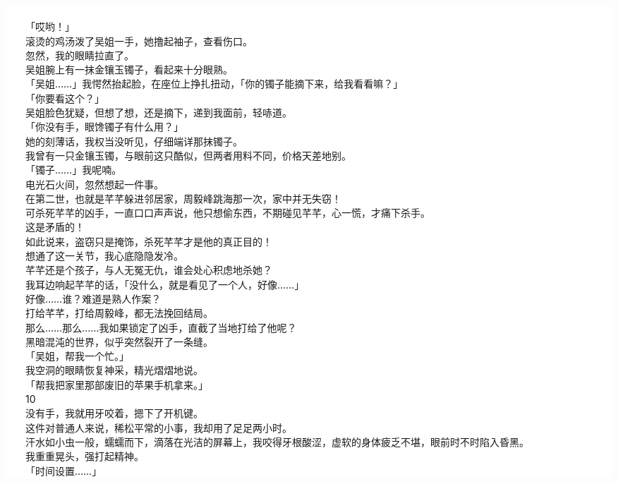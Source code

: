 <br>   
&emsp;&emsp;「哎哟！」  
<br>   
&emsp;&emsp;滚烫的鸡汤泼了吴姐一手，她撸起袖子，查看伤口。  
<br>   
&emsp;&emsp;忽然，我的眼睛拉直了。  
<br>   
&emsp;&emsp;吴姐腕上有一抹金镶玉镯子，看起来十分眼熟。  
<br>   
&emsp;&emsp;「吴姐……」我愕然抬起脸，在座位上挣扎扭动，「你的镯子能摘下来，给我看看嘛？」  
<br>   
&emsp;&emsp;「你要看这个？」  
<br>   
&emsp;&emsp;吴姐脸色犹疑，但想了想，还是摘下，递到我面前，轻哧道。  
<br>   
&emsp;&emsp;「你没有手，眼馋镯子有什么用？」  
<br>   
&emsp;&emsp;她的刻薄话，我权当没听见，仔细端详那抹镯子。  
<br>   
&emsp;&emsp;我曾有一只金镶玉镯，与眼前这只酷似，但两者用料不同，价格天差地别。  
<br>   
&emsp;&emsp;「镯子……」我呢喃。  
<br>   
&emsp;&emsp;电光石火间，忽然想起一件事。  
<br>   
&emsp;&emsp;在第二世，也就是芊芊躲进邻居家，周毅峰跳海那一次，家中并无失窃！  
<br>   
&emsp;&emsp;可杀死芊芊的凶手，一直口口声声说，他只想偷东西，不期碰见芊芊，心一慌，才痛下杀手。  
<br>   
&emsp;&emsp;这是矛盾的！  
<br>   
&emsp;&emsp;如此说来，盗窃只是掩饰，杀死芊芊才是他的真正目的！  
<br>   
&emsp;&emsp;想通了这一关节，我心底隐隐发冷。  
<br>   
&emsp;&emsp;芊芊还是个孩子，与人无冤无仇，谁会处心积虑地杀她？  
<br>   
&emsp;&emsp;我耳边响起芊芊的话，「没什么，就是看见了一个人，好像……」  
<br>   
&emsp;&emsp;好像……谁？难道是熟人作案？  
<br>   
&emsp;&emsp;打给芊芊，打给周毅峰，都无法挽回结局。  
<br>   
&emsp;&emsp;那么……那么……我如果锁定了凶手，直截了当地打给了他呢？  
<br>   
&emsp;&emsp;黑暗混沌的世界，似乎突然裂开了一条缝。  
<br>   
&emsp;&emsp;「吴姐，帮我一个忙。」  
<br>   
&emsp;&emsp;我空洞的眼睛恢复神采，精光熠熠地说。  
<br>   
&emsp;&emsp;「帮我把家里那部废旧的苹果手机拿来。」  
<br>   
&emsp;&emsp;10  
<br>   
&emsp;&emsp;没有手，我就用牙咬着，摁下了开机键。  
<br>   
&emsp;&emsp;这件对普通人来说，稀松平常的小事，我却用了足足两小时。  
<br>   
&emsp;&emsp;汗水如小虫一般，蠕蠕而下，滴落在光洁的屏幕上，我咬得牙根酸涩，虚软的身体疲乏不堪，眼前时不时陷入昏黑。  
<br>   
&emsp;&emsp;我重重晃头，强打起精神。  
<br>   
&emsp;&emsp;「时间设置……」  